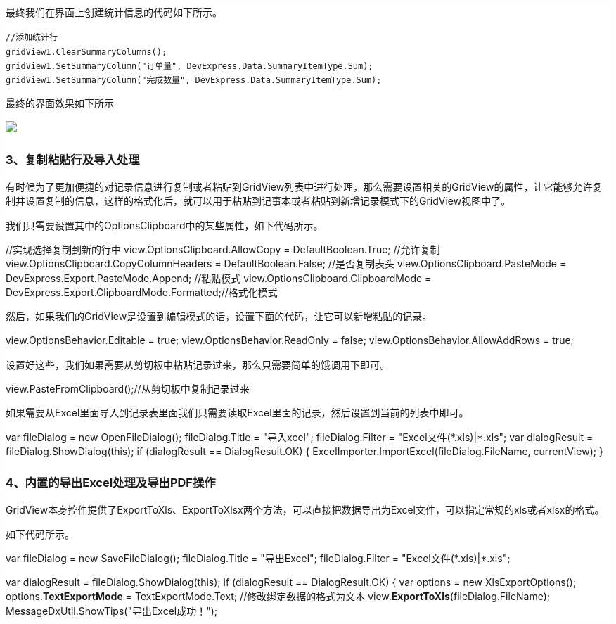 最终我们在界面上创建统计信息的代码如下所示。

    //添加统计行
    gridView1.ClearSummaryColumns();
    gridView1.SetSummaryColumn("订单量", DevExpress.Data.SummaryItemType.Sum);
    gridView1.SetSummaryColumn("完成数量", DevExpress.Data.SummaryItemType.Sum);

最终的界面效果如下所示

![](https://img2023.cnblogs.com/blog/8867/202305/8867-20230515123030532-2095657527.png)

### 3、复制粘贴行及导入处理

有时候为了更加便捷的对记录信息进行复制或者粘贴到GridView列表中进行处理，那么需要设置相关的GridView的属性，让它能够允许复制并设置复制的信息，这样的格式化后，就可以用于粘贴到记事本或者粘贴到新增记录模式下的GridView视图中了。

我们只需要设置其中的OptionsClipboard中的某些属性，如下代码所示。

//实现选择复制到新的行中
view.OptionsClipboard.AllowCopy = DefaultBoolean.True;  //允许复制
view.OptionsClipboard.CopyColumnHeaders = DefaultBoolean.False;  //是否复制表头
view.OptionsClipboard.PasteMode = DevExpress.Export.PasteMode.Append; //粘贴模式
view.OptionsClipboard.ClipboardMode = DevExpress.Export.ClipboardMode.Formatted;//格式化模式

然后，如果我们的GridView是设置到编辑模式的话，设置下面的代码，让它可以新增粘贴的记录。

view.OptionsBehavior.Editable = true;
view.OptionsBehavior.ReadOnly \= false;
view.OptionsBehavior.AllowAddRows \= true;

设置好这些，我们如果需要从剪切板中粘贴记录过来，那么只需要简单的饿调用下即可。

view.PasteFromClipboard();//从剪切板中复制记录过来

如果需要从Excel里面导入到记录表里面我们只需要读取Excel里面的记录，然后设置到当前的列表中即可。

var fileDialog = new OpenFileDialog();
fileDialog.Title \= "导入xcel";
fileDialog.Filter \= "Excel文件(\*.xls)|\*.xls";
var dialogResult = fileDialog.ShowDialog(this);
if (dialogResult == DialogResult.OK)
{
    ExcelImporter.ImportExcel(fileDialog.FileName, currentView);
}

### 4、内置的导出Excel处理及导出PDF操作

GridView本身控件提供了ExportToXls、ExportToXlsx两个方法，可以直接把数据导出为Excel文件，可以指定常规的xls或者xlsx的格式。

如下代码所示。

var fileDialog = new SaveFileDialog();
fileDialog.Title \= "导出Excel";
fileDialog.Filter \= "Excel文件(\*.xls)|\*.xls";

var dialogResult = fileDialog.ShowDialog(this);
if (dialogResult == DialogResult.OK)
{
    var options = new XlsExportOptions();
    options.**TextExportMode** \= TextExportMode.Text; //修改绑定数据的格式为文本
    view.**ExportToXls**(fileDialog.FileName);
    MessageDxUtil.ShowTips("导出Excel成功！");
